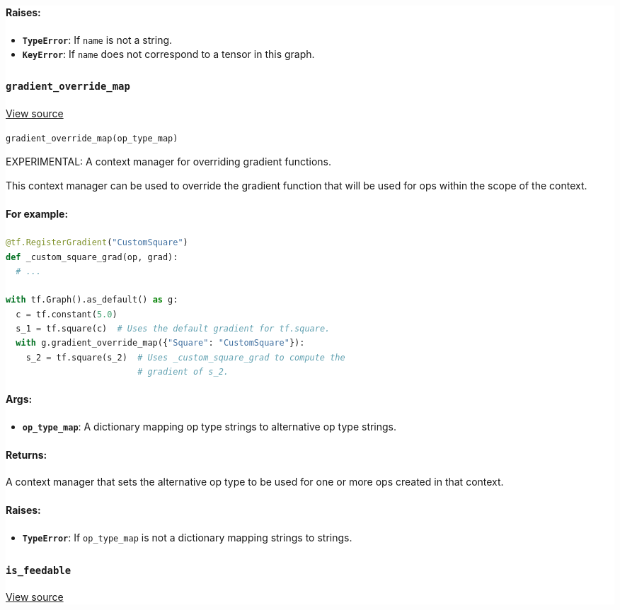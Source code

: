 

#### Raises:


* <b>`TypeError`</b>: If `name` is not a string.
* <b>`KeyError`</b>: If `name` does not correspond to a tensor in this graph.

<h3 id="gradient_override_map"><code>gradient_override_map</code></h3>

<a target="_blank" href="/code/stable/tensorflow/python/framework/ops.py">View source</a>

``` python
gradient_override_map(op_type_map)
```

EXPERIMENTAL: A context manager for overriding gradient functions.

This context manager can be used to override the gradient function
that will be used for ops within the scope of the context.

#### For example:



```python
@tf.RegisterGradient("CustomSquare")
def _custom_square_grad(op, grad):
  # ...

with tf.Graph().as_default() as g:
  c = tf.constant(5.0)
  s_1 = tf.square(c)  # Uses the default gradient for tf.square.
  with g.gradient_override_map({"Square": "CustomSquare"}):
    s_2 = tf.square(s_2)  # Uses _custom_square_grad to compute the
                          # gradient of s_2.
```

#### Args:


* <b>`op_type_map`</b>: A dictionary mapping op type strings to alternative op type
  strings.


#### Returns:

A context manager that sets the alternative op type to be used for one
or more ops created in that context.



#### Raises:


* <b>`TypeError`</b>: If `op_type_map` is not a dictionary mapping strings to
  strings.

<h3 id="is_feedable"><code>is_feedable</code></h3>

<a target="_blank" href="/code/stable/tensorflow/python/framework/ops.py">View source</a>
